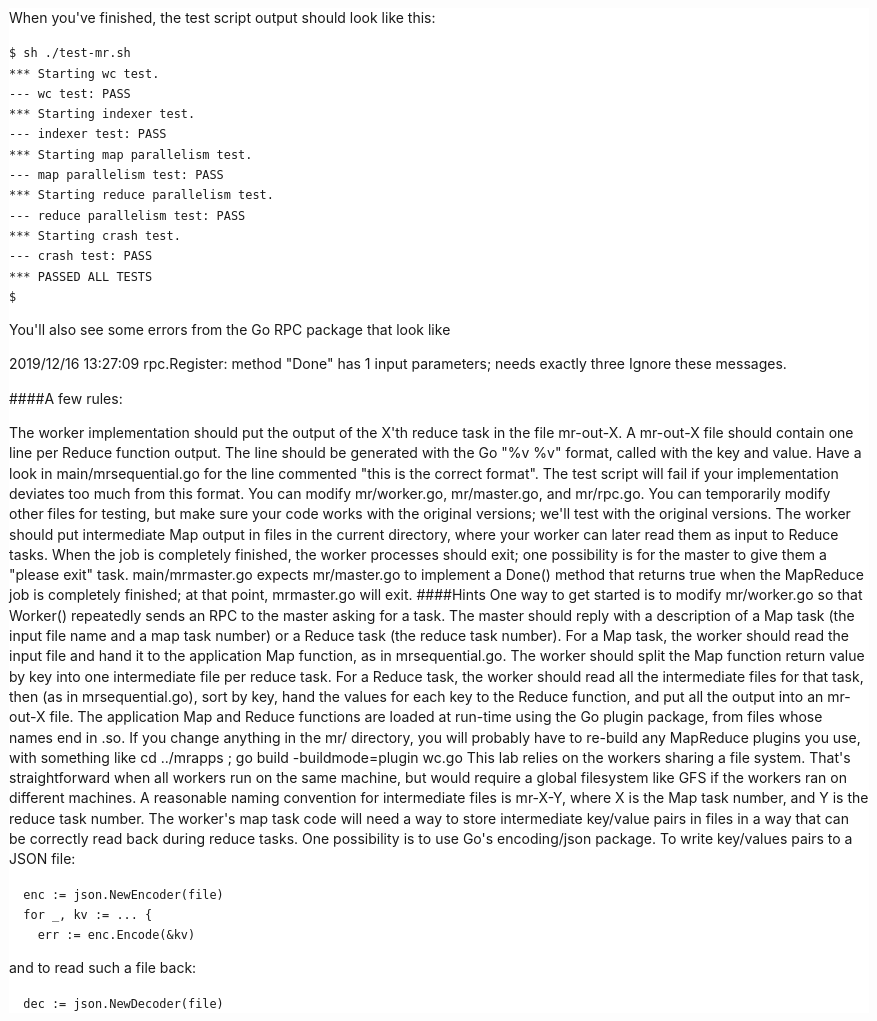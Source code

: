 When you've finished, the test script output should look like this:
```
$ sh ./test-mr.sh
*** Starting wc test.
--- wc test: PASS
*** Starting indexer test.
--- indexer test: PASS
*** Starting map parallelism test.
--- map parallelism test: PASS
*** Starting reduce parallelism test.
--- reduce parallelism test: PASS
*** Starting crash test.
--- crash test: PASS
*** PASSED ALL TESTS
$
```
You'll also see some errors from the Go RPC package that look like

2019/12/16 13:27:09 rpc.Register: method "Done" has 1 input parameters; needs exactly three
Ignore these messages.

####A few rules:

The worker implementation should put the output of the X'th reduce task in the file mr-out-X.
A mr-out-X file should contain one line per Reduce function output. The line should be generated with the Go "%v %v" format, called with the key and value. Have a look in main/mrsequential.go for the line commented "this is the correct format". The test script will fail if your implementation deviates too much from this format.
You can modify mr/worker.go, mr/master.go, and mr/rpc.go. You can temporarily modify other files for testing, but make sure your code works with the original versions; we'll test with the original versions.
The worker should put intermediate Map output in files in the current directory, where your worker can later read them as input to Reduce tasks.
When the job is completely finished, the worker processes should exit; one possibility is for the master to give them a "please exit" task.
main/mrmaster.go expects mr/master.go to implement a Done() method that returns true when the MapReduce job is completely finished; at that point, mrmaster.go will exit.
####Hints
One way to get started is to modify mr/worker.go so that Worker() repeatedly sends an RPC to the master asking for a task. The master should reply with a description of a Map task (the input file name and a map task number) or a Reduce task (the reduce task number). For a Map task, the worker should read the input file and hand it to the application Map function, as in mrsequential.go. The worker should split the Map function return value by key into one intermediate file per reduce task. For a Reduce task, the worker should read all the intermediate files for that task, then (as in mrsequential.go), sort by key, hand the values for each key to the Reduce function, and put all the output into an mr-out-X file.
The application Map and Reduce functions are loaded at run-time using the Go plugin package, from files whose names end in .so.
If you change anything in the mr/ directory, you will probably have to re-build any MapReduce plugins you use, with something like cd ../mrapps ; go build -buildmode=plugin wc.go
This lab relies on the workers sharing a file system. That's straightforward when all workers run on the same machine, but would require a global filesystem like GFS if the workers ran on different machines.
A reasonable naming convention for intermediate files is mr-X-Y, where X is the Map task number, and Y is the reduce task number.
The worker's map task code will need a way to store intermediate key/value pairs in files in a way that can be correctly read back during reduce tasks. One possibility is to use Go's encoding/json package. To write key/values pairs to a JSON file:
```
  enc := json.NewEncoder(file)
  for _, kv := ... {
    err := enc.Encode(&kv)
```
and to read such a file back:
```
  dec := json.NewDecoder(file)
```